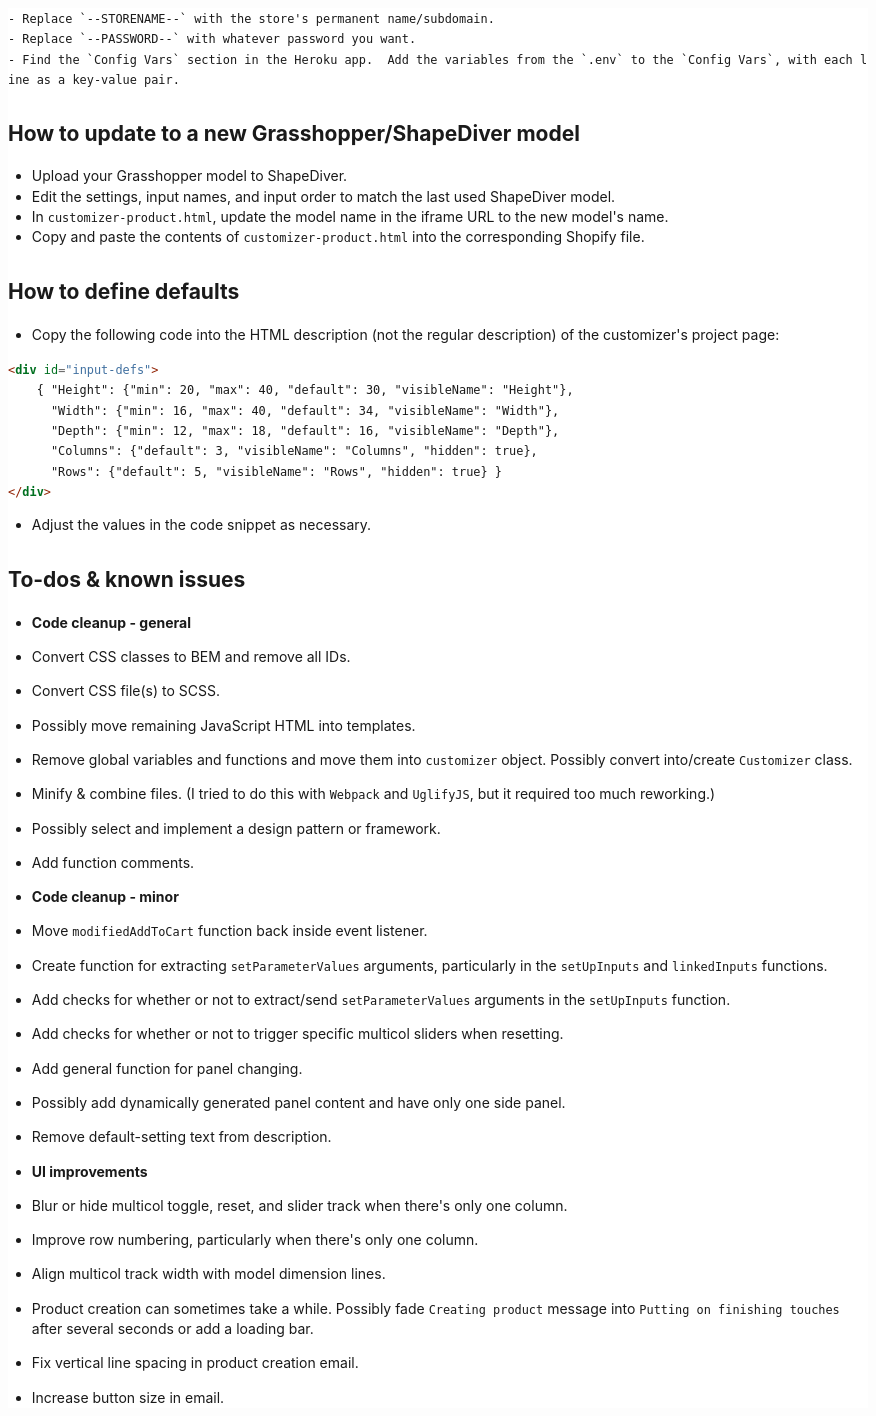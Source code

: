     - Replace `--STORENAME--` with the store's permanent name/subdomain.
    - Replace `--PASSWORD--` with whatever password you want.
    - Find the `Config Vars` section in the Heroku app.  Add the variables from the `.env` to the `Config Vars`, with each line as a key-value pair.

## How to update to a new Grasshopper/ShapeDiver model
- Upload your Grasshopper model to ShapeDiver.
- Edit the settings, input names, and input order to match the last used ShapeDiver model.
- In `customizer-product.html`, update the model name in the iframe URL to the new model's name.
- Copy and paste the contents of `customizer-product.html` into the corresponding Shopify file.

## How to define defaults
- Copy the following code into the HTML description (not the regular description) of the customizer's project page:
``` HTML
<div id="input-defs">
    { "Height": {"min": 20, "max": 40, "default": 30, "visibleName": "Height"},
      "Width": {"min": 16, "max": 40, "default": 34, "visibleName": "Width"},
      "Depth": {"min": 12, "max": 18, "default": 16, "visibleName": "Depth"},
      "Columns": {"default": 3, "visibleName": "Columns", "hidden": true},
      "Rows": {"default": 5, "visibleName": "Rows", "hidden": true} }
</div>
```
- Adjust the values in the code snippet as necessary.

## To-dos & known issues
- **Code cleanup - general**
- Convert CSS classes to BEM and remove all IDs.
- Convert CSS file(s) to SCSS.
- Possibly move remaining JavaScript HTML into templates.
- Remove global variables and functions and move them into `customizer` object. Possibly convert into/create `Customizer` class.
- Minify & combine files. (I tried to do this with `Webpack` and `UglifyJS`, but it required too much reworking.)
- Possibly select and implement a design pattern or framework.
- Add function comments.


- **Code cleanup - minor**
- Move `modifiedAddToCart` function back inside event listener.
- Create function for extracting `setParameterValues` arguments, particularly in the `setUpInputs` and `linkedInputs` functions.
- Add checks for whether or not to extract/send `setParameterValues` arguments in the `setUpInputs` function.
- Add checks for whether or not to trigger specific multicol sliders when resetting.
- Add general function for panel changing.
- Possibly add dynamically generated panel content and have only one side panel.
- Remove default-setting text from description.


- **UI improvements**
- Blur or hide multicol toggle, reset, and slider track when there's only one column.
- Improve row numbering, particularly when there's only one column.
- Align multicol track width with model dimension lines.
- Product creation can sometimes take a while. Possibly fade `Creating product` message into `Putting on finishing touches` after several seconds or add a loading bar.
- Fix vertical line spacing in product creation email.
- Increase button size in email.
